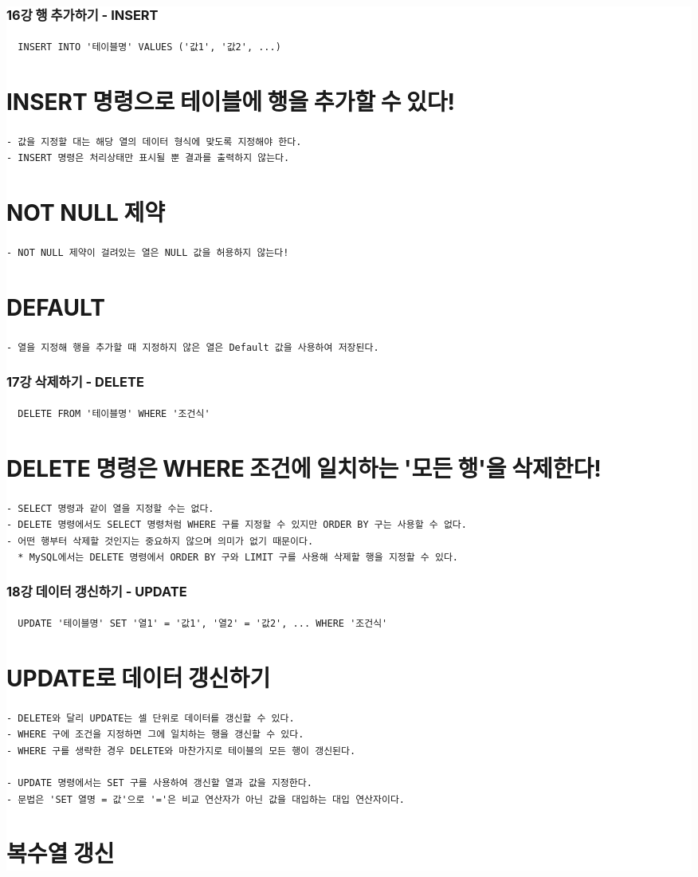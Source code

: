 ### 16강 행 추가하기 - INSERT

```
  INSERT INTO '테이블명' VALUES ('값1', '값2', ...)
```

# INSERT 명령으로 테이블에 행을 추가할 수 있다!

    - 값을 지정할 대는 해당 열의 데이터 형식에 맞도록 지정해야 한다.
    - INSERT 명령은 처리상태만 표시될 뿐 결과를 출력하지 않는다.

# NOT NULL 제약

    - NOT NULL 제약이 걸려있는 열은 NULL 값을 허용하지 않는다!

# DEFAULT

    - 열을 지정해 행을 추가할 때 지정하지 않은 열은 Default 값을 사용하여 저장된다.

### 17강 삭제하기 - DELETE

```
  DELETE FROM '테이블명' WHERE '조건식'
```

# DELETE 명령은 WHERE 조건에 일치하는 '모든 행'을 삭제한다!

    - SELECT 명령과 같이 열을 지정할 수는 없다.
    - DELETE 명령에서도 SELECT 명령처럼 WHERE 구를 지정할 수 있지만 ORDER BY 구는 사용할 수 없다.
    - 어떤 행부터 삭제할 것인지는 중요하지 않으며 의미가 없기 때문이다.
      * MySQL에서는 DELETE 명령에서 ORDER BY 구와 LIMIT 구를 사용해 삭제할 행을 지정할 수 있다.

### 18강 데이터 갱신하기 - UPDATE

```
  UPDATE '테이블명' SET '열1' = '값1', '열2' = '값2', ... WHERE '조건식'
```

# UPDATE로 데이터 갱신하기

    - DELETE와 달리 UPDATE는 셀 단위로 데이터를 갱신할 수 있다.
    - WHERE 구에 조건을 지정하면 그에 일치하는 행을 갱신할 수 있다.
    - WHERE 구를 생략한 경우 DELETE와 마찬가지로 테이블의 모든 행이 갱신된다.

    - UPDATE 명령에서는 SET 구를 사용하여 갱신할 열과 값을 지정한다.
    - 문법은 'SET 열명 = 값'으로 '='은 비교 연산자가 아닌 값을 대입하는 대입 연산자이다.

# 복수열 갱신
